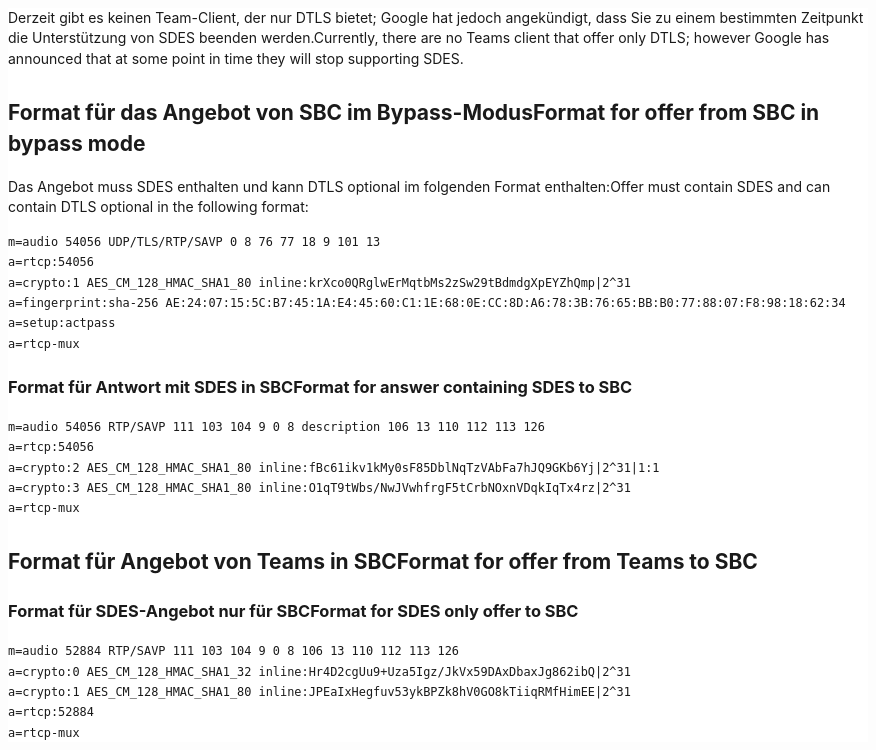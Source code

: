 <span data-ttu-id="34d95-183">Derzeit gibt es keinen Team-Client, der nur DTLS bietet; Google hat jedoch angekündigt, dass Sie zu einem bestimmten Zeitpunkt die Unterstützung von SDES beenden werden.</span><span class="sxs-lookup"><span data-stu-id="34d95-183">Currently, there are no Teams client that offer only DTLS; however Google has announced that at some point in time they will stop supporting SDES.</span></span>

## <a name="format-for-offer-from-sbc-in-bypass-mode"></a><span data-ttu-id="34d95-184">Format für das Angebot von SBC im Bypass-Modus</span><span class="sxs-lookup"><span data-stu-id="34d95-184">Format for offer from SBC in bypass mode</span></span> 

<span data-ttu-id="34d95-185">Das Angebot muss SDES enthalten und kann DTLS optional im folgenden Format enthalten:</span><span class="sxs-lookup"><span data-stu-id="34d95-185">Offer must contain SDES and can contain DTLS optional in the following format:</span></span>

```console
m=audio 54056 UDP/TLS/RTP/SAVP 0 8 76 77 18 9 101 13
a=rtcp:54056
a=crypto:1 AES_CM_128_HMAC_SHA1_80 inline:krXco0QRglwErMqtbMs2zSw29tBdmdgXpEYZhQmp|2^31
a=fingerprint:sha-256 AE:24:07:15:5C:B7:45:1A:E4:45:60:C1:1E:68:0E:CC:8D:A6:78:3B:76:65:BB:B0:77:88:07:F8:98:18:62:34
a=setup:actpass
a=rtcp-mux
```

### <a name="format-for-answer-containing-sdes-to-sbc"></a><span data-ttu-id="34d95-186">Format für Antwort mit SDES in SBC</span><span class="sxs-lookup"><span data-stu-id="34d95-186">Format for answer containing SDES to SBC</span></span>

```console
m=audio 54056 RTP/SAVP 111 103 104 9 0 8 description 106 13 110 112 113 126
a=rtcp:54056
a=crypto:2 AES_CM_128_HMAC_SHA1_80 inline:fBc61ikv1kMy0sF85DblNqTzVAbFa7hJQ9GKb6Yj|2^31|1:1
a=crypto:3 AES_CM_128_HMAC_SHA1_80 inline:O1qT9tWbs/NwJVwhfrgF5tCrbNOxnVDqkIqTx4rz|2^31
a=rtcp-mux

```

## <a name="format-for-offer-from-teams-to-sbc"></a><span data-ttu-id="34d95-187">Format für Angebot von Teams in SBC</span><span class="sxs-lookup"><span data-stu-id="34d95-187">Format for offer from Teams to SBC</span></span> 

### <a name="format-for-sdes-only-offer-to-sbc"></a><span data-ttu-id="34d95-188">Format für SDES-Angebot nur für SBC</span><span class="sxs-lookup"><span data-stu-id="34d95-188">Format for SDES only offer to SBC</span></span>

```console
m=audio 52884 RTP/SAVP 111 103 104 9 0 8 106 13 110 112 113 126
a=crypto:0 AES_CM_128_HMAC_SHA1_32 inline:Hr4D2cgUu9+Uza5Igz/JkVx59DAxDbaxJg862ibQ|2^31
a=crypto:1 AES_CM_128_HMAC_SHA1_80 inline:JPEaIxHegfuv53ykBPZk8hV0GO8kTiiqRMfHimEE|2^31
a=rtcp:52884
a=rtcp-mux
```

